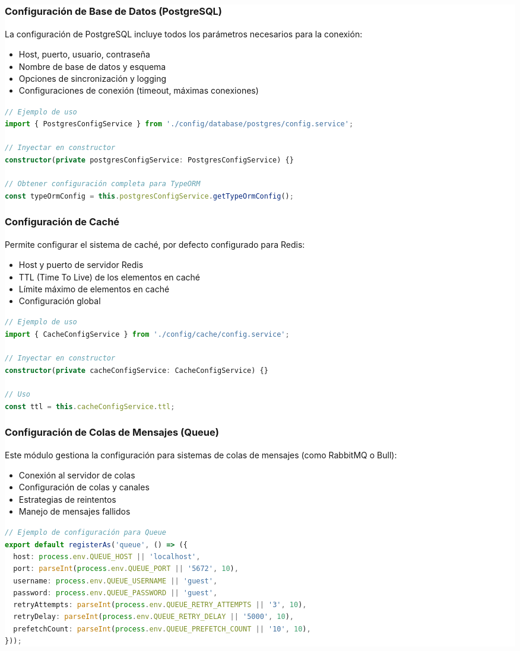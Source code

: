 ### Configuración de Base de Datos (PostgreSQL)

La configuración de PostgreSQL incluye todos los parámetros necesarios para la conexión:

- Host, puerto, usuario, contraseña
- Nombre de base de datos y esquema
- Opciones de sincronización y logging
- Configuraciones de conexión (timeout, máximas conexiones)

```typescript
// Ejemplo de uso
import { PostgresConfigService } from './config/database/postgres/config.service';

// Inyectar en constructor
constructor(private postgresConfigService: PostgresConfigService) {}

// Obtener configuración completa para TypeORM
const typeOrmConfig = this.postgresConfigService.getTypeOrmConfig();
```

### Configuración de Caché

Permite configurar el sistema de caché, por defecto configurado para Redis:

- Host y puerto de servidor Redis
- TTL (Time To Live) de los elementos en caché
- Límite máximo de elementos en caché
- Configuración global

```typescript
// Ejemplo de uso
import { CacheConfigService } from './config/cache/config.service';

// Inyectar en constructor
constructor(private cacheConfigService: CacheConfigService) {}

// Uso
const ttl = this.cacheConfigService.ttl;
```

### Configuración de Colas de Mensajes (Queue)

Este módulo gestiona la configuración para sistemas de colas de mensajes (como RabbitMQ o Bull):

- Conexión al servidor de colas
- Configuración de colas y canales
- Estrategias de reintentos
- Manejo de mensajes fallidos

```typescript
// Ejemplo de configuración para Queue
export default registerAs('queue', () => ({
  host: process.env.QUEUE_HOST || 'localhost',
  port: parseInt(process.env.QUEUE_PORT || '5672', 10),
  username: process.env.QUEUE_USERNAME || 'guest',
  password: process.env.QUEUE_PASSWORD || 'guest',
  retryAttempts: parseInt(process.env.QUEUE_RETRY_ATTEMPTS || '3', 10),
  retryDelay: parseInt(process.env.QUEUE_RETRY_DELAY || '5000', 10),
  prefetchCount: parseInt(process.env.QUEUE_PREFETCH_COUNT || '10', 10),
}));
```
